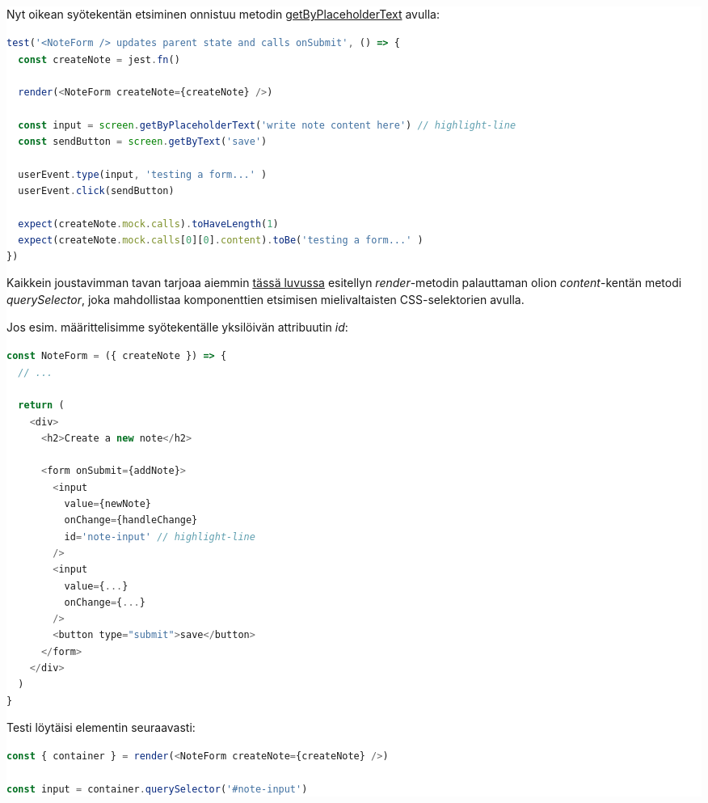 Nyt oikean syötekentän etsiminen onnistuu metodin [getByPlaceholderText](https://testing-library.com/docs/queries/byplaceholdertext) avulla:

```js
test('<NoteForm /> updates parent state and calls onSubmit', () => {
  const createNote = jest.fn()

  render(<NoteForm createNote={createNote} />) 

  const input = screen.getByPlaceholderText('write note content here') // highlight-line 
  const sendButton = screen.getByText('save')

  userEvent.type(input, 'testing a form...' )
  userEvent.click(sendButton)

  expect(createNote.mock.calls).toHaveLength(1)
  expect(createNote.mock.calls[0][0].content).toBe('testing a form...' )
})
```

Kaikkein joustavimman tavan tarjoaa aiemmin [tässä luvussa](/osa5/react_sovellusten_testaaminen#sisallon-etsiminen-testattavasta-komponentista) esitellyn _render_-metodin palauttaman olion _content_-kentän metodi <i>querySelector</i>, joka mahdollistaa komponenttien etsimisen mielivaltaisten CSS-selektorien avulla. 

Jos esim. määrittelisimme syötekentälle yksilöivän attribuutin _id_:

```js
const NoteForm = ({ createNote }) => {
  // ...

  return (
    <div>
      <h2>Create a new note</h2>

      <form onSubmit={addNote}>
        <input
          value={newNote}
          onChange={handleChange}
          id='note-input' // highlight-line 
        />
        <input
          value={...}
          onChange={...}
        />    
        <button type="submit">save</button>
      </form>
    </div>
  )
}
```

Testi löytäisi elementin seuraavasti:

```js
const { container } = render(<NoteForm createNote={createNote} />)

const input = container.querySelector('#note-input')
```
